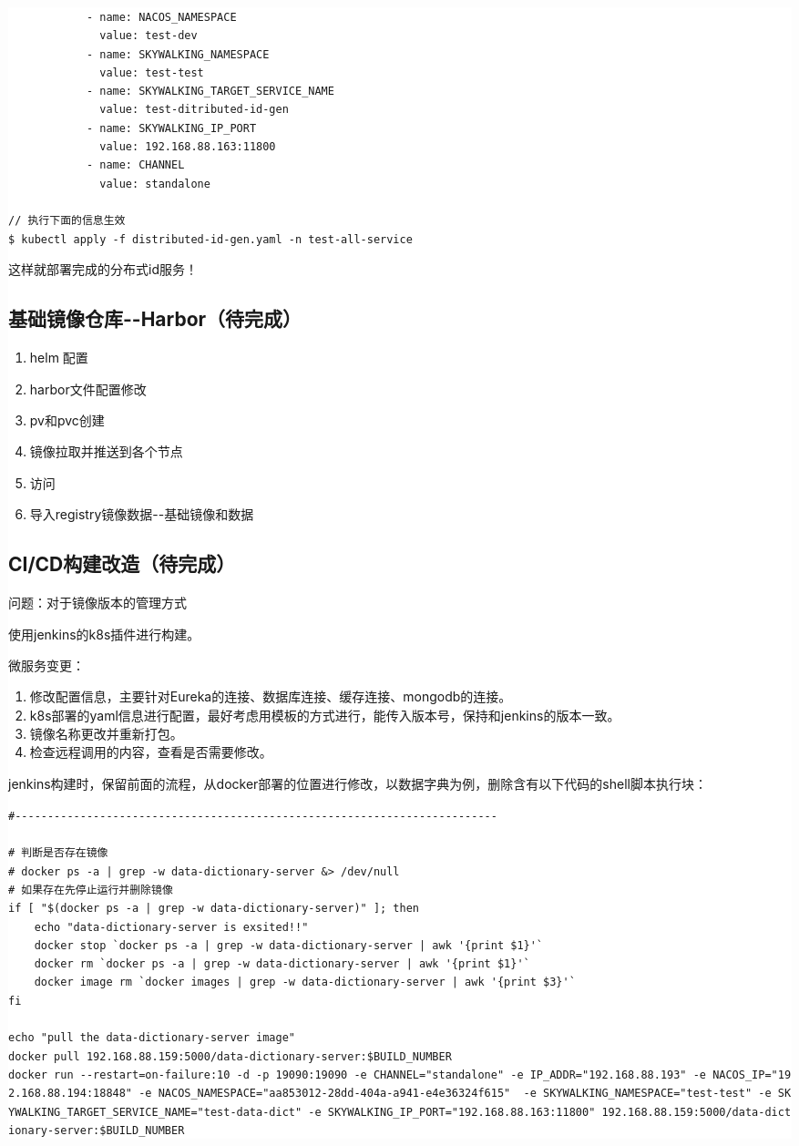```
            - name: NACOS_NAMESPACE
              value: test-dev
            - name: SKYWALKING_NAMESPACE
              value: test-test
            - name: SKYWALKING_TARGET_SERVICE_NAME
              value: test-ditributed-id-gen
            - name: SKYWALKING_IP_PORT
              value: 192.168.88.163:11800
            - name: CHANNEL
              value: standalone

// 执行下面的信息生效
$ kubectl apply -f distributed-id-gen.yaml -n test-all-service

```

这样就部署完成的分布式id服务！

## 基础镜像仓库--Harbor（待完成）

1. helm 配置

2. harbor文件配置修改

3. pv和pvc创建

4. 镜像拉取并推送到各个节点

5. 访问

6. 导入registry镜像数据--基础镜像和数据



## CI/CD构建改造（待完成）

问题：对于镜像版本的管理方式

使用jenkins的k8s插件进行构建。

微服务变更：

1. 修改配置信息，主要针对Eureka的连接、数据库连接、缓存连接、mongodb的连接。
2. k8s部署的yaml信息进行配置，最好考虑用模板的方式进行，能传入版本号，保持和jenkins的版本一致。
3. 镜像名称更改并重新打包。
4. 检查远程调用的内容，查看是否需要修改。

jenkins构建时，保留前面的流程，从docker部署的位置进行修改，以数据字典为例，删除含有以下代码的shell脚本执行块：

```
#--------------------------------------------------------------------------

# 判断是否存在镜像
# docker ps -a | grep -w data-dictionary-server &> /dev/null
# 如果存在先停止运行并删除镜像
if [ "$(docker ps -a | grep -w data-dictionary-server)" ]; then
    echo "data-dictionary-server is exsited!!"
    docker stop `docker ps -a | grep -w data-dictionary-server | awk '{print $1}'`
    docker rm `docker ps -a | grep -w data-dictionary-server | awk '{print $1}'`
    docker image rm `docker images | grep -w data-dictionary-server | awk '{print $3}'`
fi

echo "pull the data-dictionary-server image"
docker pull 192.168.88.159:5000/data-dictionary-server:$BUILD_NUMBER
docker run --restart=on-failure:10 -d -p 19090:19090 -e CHANNEL="standalone" -e IP_ADDR="192.168.88.193" -e NACOS_IP="192.168.88.194:18848" -e NACOS_NAMESPACE="aa853012-28dd-404a-a941-e4e36324f615"  -e SKYWALKING_NAMESPACE="test-test" -e SKYWALKING_TARGET_SERVICE_NAME="test-data-dict" -e SKYWALKING_IP_PORT="192.168.88.163:11800" 192.168.88.159:5000/data-dictionary-server:$BUILD_NUMBER

```